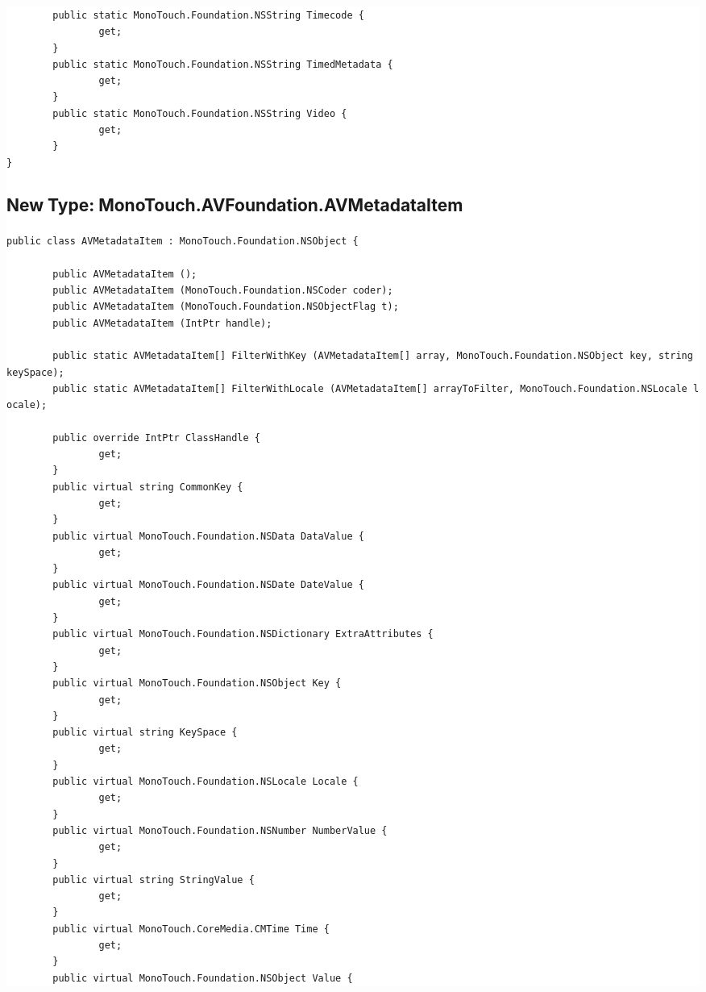 ```
        public static MonoTouch.Foundation.NSString Timecode {
                get;
        }
        public static MonoTouch.Foundation.NSString TimedMetadata {
                get;
        }
        public static MonoTouch.Foundation.NSString Video {
                get;
        }
}
```

 <a name="New_Type:_MonoTouch.AVFoundation.AVMetadataItem" class="injected"></a>


## New Type: MonoTouch.AVFoundation.AVMetadataItem

```
public class AVMetadataItem : MonoTouch.Foundation.NSObject {
        
        public AVMetadataItem ();
        public AVMetadataItem (MonoTouch.Foundation.NSCoder coder);
        public AVMetadataItem (MonoTouch.Foundation.NSObjectFlag t);
        public AVMetadataItem (IntPtr handle);
        
        public static AVMetadataItem[] FilterWithKey (AVMetadataItem[] array, MonoTouch.Foundation.NSObject key, string keySpace);
        public static AVMetadataItem[] FilterWithLocale (AVMetadataItem[] arrayToFilter, MonoTouch.Foundation.NSLocale locale);
        
        public override IntPtr ClassHandle {
                get;
        }
        public virtual string CommonKey {
                get;
        }
        public virtual MonoTouch.Foundation.NSData DataValue {
                get;
        }
        public virtual MonoTouch.Foundation.NSDate DateValue {
                get;
        }
        public virtual MonoTouch.Foundation.NSDictionary ExtraAttributes {
                get;
        }
        public virtual MonoTouch.Foundation.NSObject Key {
                get;
        }
        public virtual string KeySpace {
                get;
        }
        public virtual MonoTouch.Foundation.NSLocale Locale {
                get;
        }
        public virtual MonoTouch.Foundation.NSNumber NumberValue {
                get;
        }
        public virtual string StringValue {
                get;
        }
        public virtual MonoTouch.CoreMedia.CMTime Time {
                get;
        }
        public virtual MonoTouch.Foundation.NSObject Value {
```